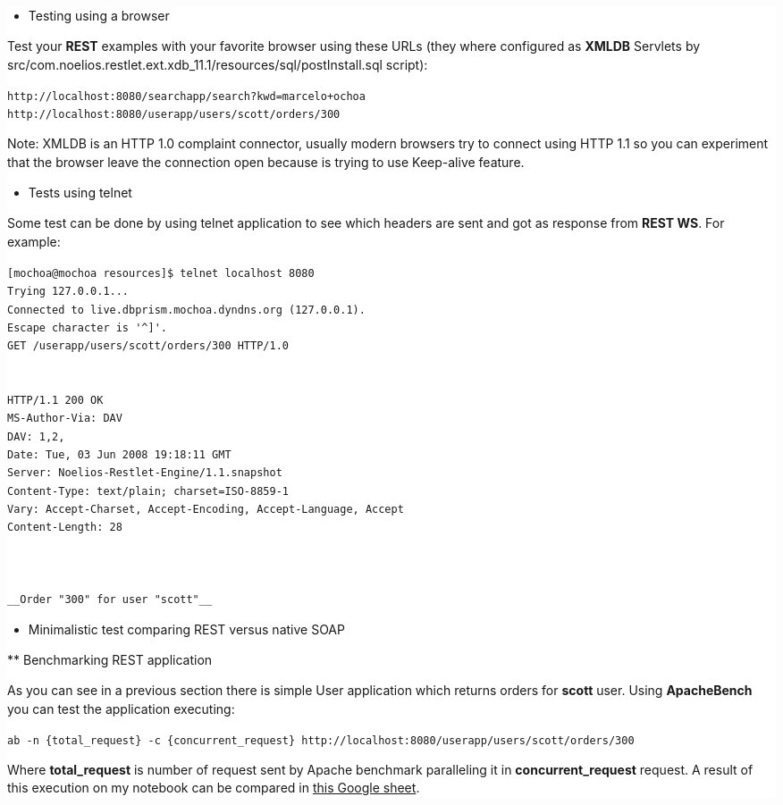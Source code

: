 * Testing using a browser

Test your __REST__ examples with your favorite browser using these URLs (they where configured as __XMLDB__ Servlets by src/com.noelios.restlet.ext.xdb_11.1/resources/sql/postInstall.sql script):


<pre class="language-bash"><code class="language-bash">http://localhost:8080/searchapp/search?kwd=marcelo+ochoa
http://localhost:8080/userapp/users/scott/orders/300
</code></pre>


Note: XMLDB is an HTTP 1.0 complaint connector, usually modern browsers try to connect using HTTP 1.1 so you can experiment that the browser leave the connection open because is trying to use Keep-alive feature.


* Tests using telnet


Some test can be done by using telnet application to see which headers are sent and got as response from __REST WS__. For example:


<pre class="language-bash"><code class="language-bash">[mochoa@mochoa resources]$ telnet localhost 8080
Trying 127.0.0.1...
Connected to live.dbprism.mochoa.dyndns.org (127.0.0.1).
Escape character is '^]'.
GET /userapp/users/scott/orders/300 HTTP/1.0


HTTP/1.1 200 OK
MS-Author-Via: DAV
DAV: 1,2,<http://www.oracle.com/xdb/webdav/props>
Date: Tue, 03 Jun 2008 19:18:11 GMT
Server: Noelios-Restlet-Engine/1.1.snapshot
Content-Type: text/plain; charset=ISO-8859-1
Vary: Accept-Charset, Accept-Encoding, Accept-Language, Accept
Content-Length: 28



__Order "300" for user "scott"__
</code></pre>


* Minimalistic test comparing REST versus native SOAP

** Benchmarking REST application


As you can see in a previous section there is simple User application which returns orders for __scott__ user. Using __ApacheBench__ you can test the application executing:

<pre class="language-bash"><code class="language-bash">ab -n {total_request} -c {concurrent_request} http://localhost:8080/userapp/users/scott/orders/300
</code></pre>

Where __total_request__ is number of request sent by Apache benchmark paralleling it in __concurrent_request__ request.
A result of this execution on my notebook can be compared in [this Google sheet](http://spreadsheets.google.com/pub?key=pAl-EJ5Wtb_10aTyfnO1dUw).
